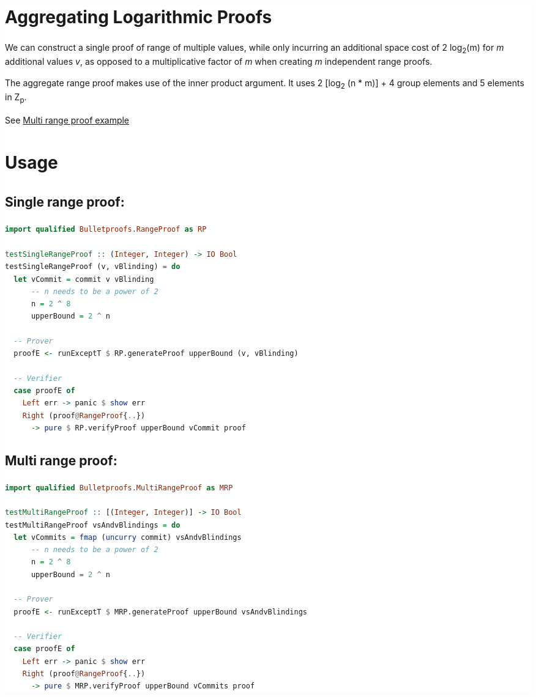 Aggregating Logarithmic Proofs
==============================

We can construct a single proof of range of multiple values, while only incurring an additional space cost of 2 log<sub>2</sub>(m) for
_m_ additional values _v_, as opposed to a multiplicative factor of _m_ when creating _m_ independent range proofs.

The aggregate range proof makes use of the inner product argument. It uses 2 [log<sub>2</sub> (n * m)] + 4 group elements and 5 elements in Z<sub>p</sub>.

See [Multi range proof example](https://github.com/adjoint-io/bulletproofs/tree/master#multi-range-proof)


Usage
=====

Single range proof:
-------------------

```haskell
import qualified Bulletproofs.RangeProof as RP

testSingleRangeProof :: (Integer, Integer) -> IO Bool
testSingleRangeProof (v, vBlinding) = do
  let vCommit = commit v vBlinding
      -- n needs to be a power of 2
      n = 2 ^ 8
      upperBound = 2 ^ n

  -- Prover
  proofE <- runExceptT $ RP.generateProof upperBound (v, vBlinding)

  -- Verifier
  case proofE of
    Left err -> panic $ show err
    Right (proof@RangeProof{..})
      -> pure $ RP.verifyProof upperBound vCommit proof
```

Multi range proof:
------------------

```haskell
import qualified Bulletproofs.MultiRangeProof as MRP

testMultiRangeProof :: [(Integer, Integer)] -> IO Bool
testMultiRangeProof vsAndvBlindings = do
  let vCommits = fmap (uncurry commit) vsAndvBlindings
      -- n needs to be a power of 2
      n = 2 ^ 8
      upperBound = 2 ^ n

  -- Prover
  proofE <- runExceptT $ MRP.generateProof upperBound vsAndvBlindings

  -- Verifier
  case proofE of
    Left err -> panic $ show err
    Right (proof@RangeProof{..})
      -> pure $ MRP.verifyProof upperBound vCommits proof
```
